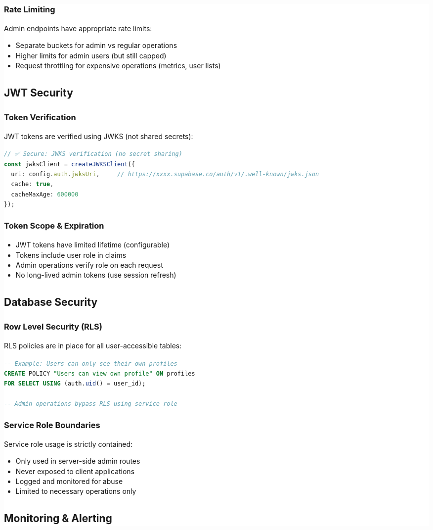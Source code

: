 ### Rate Limiting

Admin endpoints have appropriate rate limits:
- Separate buckets for admin vs regular operations
- Higher limits for admin users (but still capped)
- Request throttling for expensive operations (metrics, user lists)

## JWT Security

### Token Verification

JWT tokens are verified using JWKS (not shared secrets):

```typescript
// ✅ Secure: JWKS verification (no secret sharing)
const jwksClient = createJWKSClient({
  uri: config.auth.jwksUri,     // https://xxxx.supabase.co/auth/v1/.well-known/jwks.json
  cache: true,
  cacheMaxAge: 600000
});
```

### Token Scope & Expiration

- JWT tokens have limited lifetime (configurable)
- Tokens include user role in claims
- Admin operations verify role on each request
- No long-lived admin tokens (use session refresh)

## Database Security

### Row Level Security (RLS)

RLS policies are in place for all user-accessible tables:

```sql
-- Example: Users can only see their own profiles
CREATE POLICY "Users can view own profile" ON profiles
FOR SELECT USING (auth.uid() = user_id);

-- Admin operations bypass RLS using service role
```

### Service Role Boundaries

Service role usage is strictly contained:
- Only used in server-side admin routes
- Never exposed to client applications  
- Logged and monitored for abuse
- Limited to necessary operations only

## Monitoring & Alerting
